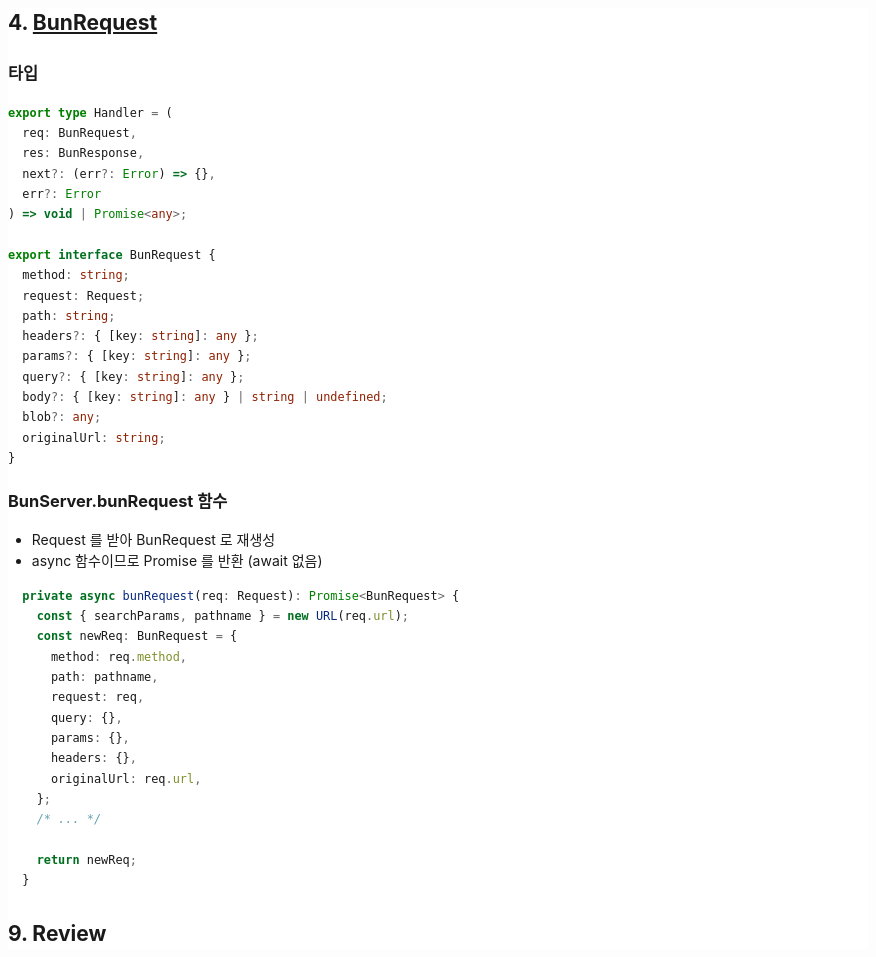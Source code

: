 
## 4. [BunRequest](https://github.com/lau1944/bunrest/blob/main/src/server/request.ts#L36)

### 타입

```ts
export type Handler = (
  req: BunRequest,
  res: BunResponse,
  next?: (err?: Error) => {},
  err?: Error
) => void | Promise<any>;

export interface BunRequest {
  method: string;
  request: Request;
  path: string;
  headers?: { [key: string]: any };
  params?: { [key: string]: any };
  query?: { [key: string]: any };
  body?: { [key: string]: any } | string | undefined;
  blob?: any;
  originalUrl: string;
}
```

### BunServer.bunRequest 함수

- Request 를 받아 BunRequest 로 재생성
- async 함수이므로 Promise 를 반환 (await 없음)

```ts
  private async bunRequest(req: Request): Promise<BunRequest> {
    const { searchParams, pathname } = new URL(req.url);
    const newReq: BunRequest = {
      method: req.method,
      path: pathname,
      request: req,
      query: {},
      params: {},
      headers: {},
      originalUrl: req.url,
    };
    /* ... */

    return newReq;
  }
```

## 9. Review
